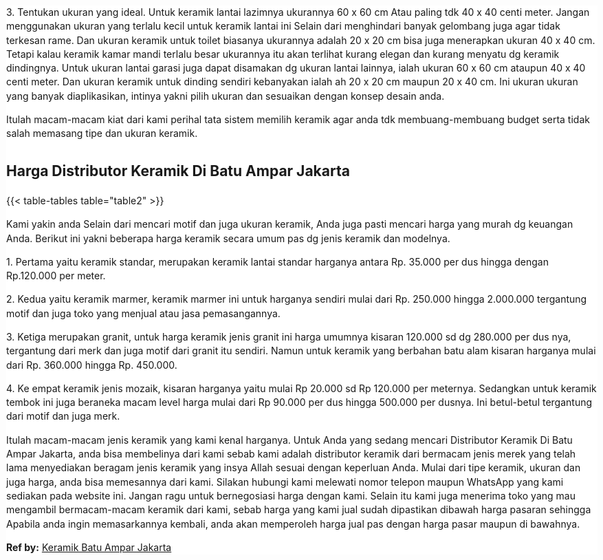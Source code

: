 3\. Tentukan ukuran yang ideal. Untuk keramik lantai lazimnya ukurannya 60 x 60 cm Atau paling tdk 40 x 40 centi meter. Jangan menggunakan ukuran yang terlalu kecil untuk keramik lantai ini Selain dari menghindari banyak gelombang juga agar tidak terkesan rame. Dan ukuran keramik untuk toilet biasanya ukurannya adalah 20 x 20 cm bisa juga menerapkan ukuran 40 x 40 cm. Tetapi kalau keramik kamar mandi terlalu besar ukurannya itu akan terlihat kurang elegan dan kurang menyatu dg keramik dindingnya. Untuk ukuran lantai garasi juga dapat disamakan dg ukuran lantai lainnya, ialah ukuran 60 x 60 cm ataupun 40 x 40 centi meter. Dan ukuran keramik untuk dinding sendiri kebanyakan ialah ah 20 x 20 cm maupun 20 x 40 cm. Ini ukuran ukuran yang banyak diaplikasikan, intinya yakni pilih ukuran dan sesuaikan dengan konsep desain anda.

Itulah macam-macam kiat dari kami perihal tata sistem memilih keramik agar anda tdk membuang-membuang budget serta tidak salah memasang tipe dan ukuran keramik.

## Harga Distributor Keramik Di Batu Ampar Jakarta

{{< table-tables table="table2" >}}

Kami yakin anda Selain dari mencari motif dan juga ukuran keramik, Anda juga pasti mencari harga yang murah dg keuangan Anda. Berikut ini yakni beberapa harga keramik secara umum pas dg jenis keramik dan modelnya.

1\. Pertama yaitu keramik standar, merupakan keramik lantai standar harganya antara Rp. 35.000 per dus hingga dengan Rp.120.000 per meter.

2\. Kedua yaitu keramik marmer, keramik marmer ini untuk harganya sendiri mulai dari Rp. 250.000 hingga 2.000.000 tergantung motif dan juga toko yang menjual atau jasa pemasangannya.

3\. Ketiga merupakan granit, untuk harga keramik jenis granit ini harga umumnya kisaran 120.000 sd dg 280.000 per dus nya, tergantung dari merk dan juga motif dari granit itu sendiri. Namun untuk keramik yang berbahan batu alam kisaran harganya mulai dari Rp. 360.000 hingga Rp. 450.000.

4\. Ke empat keramik jenis mozaik, kisaran harganya yaitu mulai Rp 20.000 sd Rp 120.000 per meternya. Sedangkan untuk keramik tembok ini juga beraneka macam level harga mulai dari Rp 90.000 per dus hingga 500.000 per dusnya. Ini betul-betul tergantung dari motif dan juga merk.

Itulah macam-macam jenis keramik yang kami kenal harganya. Untuk Anda yang sedang mencari Distributor Keramik Di Batu Ampar Jakarta, anda bisa membelinya dari kami sebab kami adalah distributor keramik dari bermacam jenis merek yang telah lama menyediakan beragam jenis keramik yang insya Allah sesuai dengan keperluan Anda. Mulai dari tipe keramik, ukuran dan juga harga, anda bisa memesannya dari kami. Silakan hubungi kami melewati nomor telepon maupun WhatsApp yang kami sediakan pada website ini. Jangan ragu untuk bernegosiasi harga dengan kami. Selain itu kami juga menerima toko yang mau mengambil bermacam-macam keramik dari kami, sebab harga yang kami jual sudah dipastikan dibawah harga pasaran sehingga Apabila anda ingin memasarkannya kembali, anda akan memperoleh harga jual pas dengan harga pasar maupun di bawahnya.

**Ref by:** [Keramik Batu Ampar Jakarta](https://id.wikipedia.org/wiki/Keramik)
